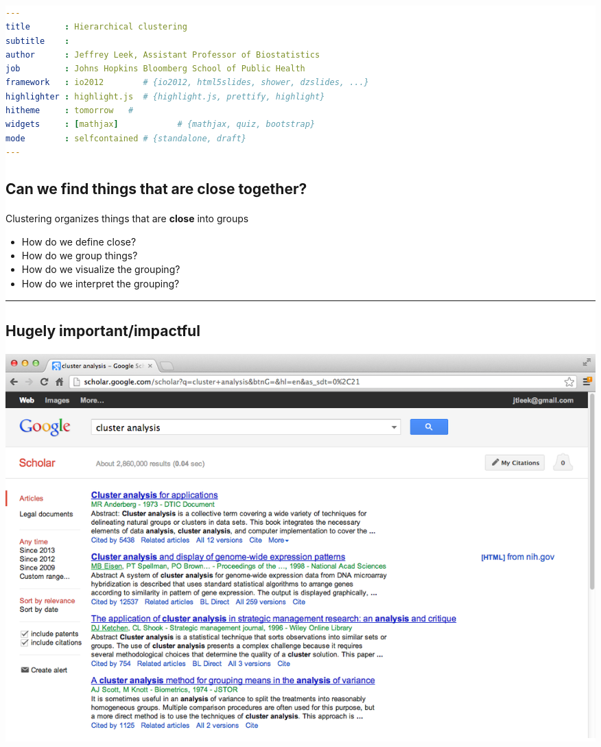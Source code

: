 ```yaml
---
title       : Hierarchical clustering
subtitle    : 
author      : Jeffrey Leek, Assistant Professor of Biostatistics 
job         : Johns Hopkins Bloomberg School of Public Health
framework   : io2012        # {io2012, html5slides, shower, dzslides, ...}
highlighter : highlight.js  # {highlight.js, prettify, highlight}
hitheme     : tomorrow   # 
widgets     : [mathjax]            # {mathjax, quiz, bootstrap}
mode        : selfcontained # {standalone, draft}
---
```






## Can we find things that are close together? 

Clustering organizes things that are __close__ into groups


* How do we define close?
* How do we group things?
* How do we visualize the grouping? 
* How do we interpret the grouping? 

---

## Hugely important/impactful

<img class=center src=assets/img/cluster.png height='80%'/>
